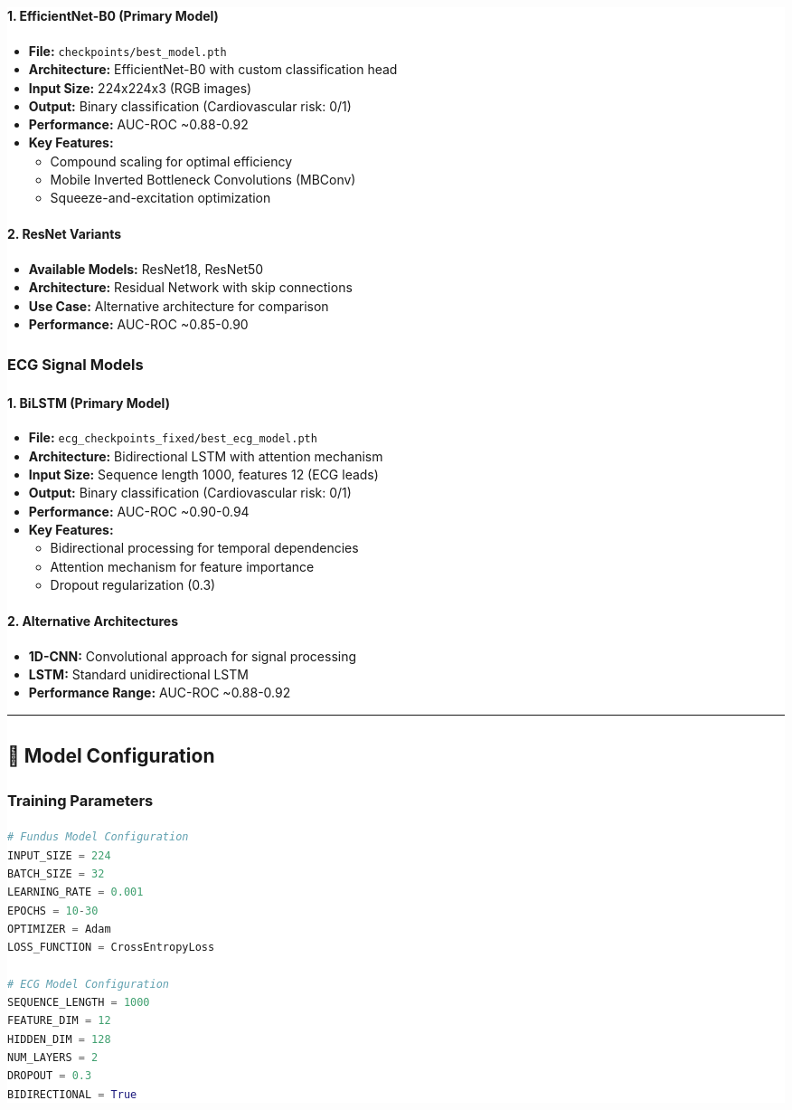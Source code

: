 #### 1. EfficientNet-B0 (Primary Model)
- **File:** `checkpoints/best_model.pth`
- **Architecture:** EfficientNet-B0 with custom classification head
- **Input Size:** 224x224x3 (RGB images)
- **Output:** Binary classification (Cardiovascular risk: 0/1)
- **Performance:** AUC-ROC ~0.88-0.92
- **Key Features:**
  - Compound scaling for optimal efficiency
  - Mobile Inverted Bottleneck Convolutions (MBConv)
  - Squeeze-and-excitation optimization

#### 2. ResNet Variants
- **Available Models:** ResNet18, ResNet50
- **Architecture:** Residual Network with skip connections
- **Use Case:** Alternative architecture for comparison
- **Performance:** AUC-ROC ~0.85-0.90

### ECG Signal Models

#### 1. BiLSTM (Primary Model)
- **File:** `ecg_checkpoints_fixed/best_ecg_model.pth`
- **Architecture:** Bidirectional LSTM with attention mechanism
- **Input Size:** Sequence length 1000, features 12 (ECG leads)
- **Output:** Binary classification (Cardiovascular risk: 0/1)
- **Performance:** AUC-ROC ~0.90-0.94
- **Key Features:**
  - Bidirectional processing for temporal dependencies
  - Attention mechanism for feature importance
  - Dropout regularization (0.3)

#### 2. Alternative Architectures
- **1D-CNN:** Convolutional approach for signal processing
- **LSTM:** Standard unidirectional LSTM
- **Performance Range:** AUC-ROC ~0.88-0.92

---

## 🔧 Model Configuration

### Training Parameters
```python
# Fundus Model Configuration
INPUT_SIZE = 224
BATCH_SIZE = 32
LEARNING_RATE = 0.001
EPOCHS = 10-30
OPTIMIZER = Adam
LOSS_FUNCTION = CrossEntropyLoss

# ECG Model Configuration  
SEQUENCE_LENGTH = 1000
FEATURE_DIM = 12
HIDDEN_DIM = 128
NUM_LAYERS = 2
DROPOUT = 0.3
BIDIRECTIONAL = True
```
